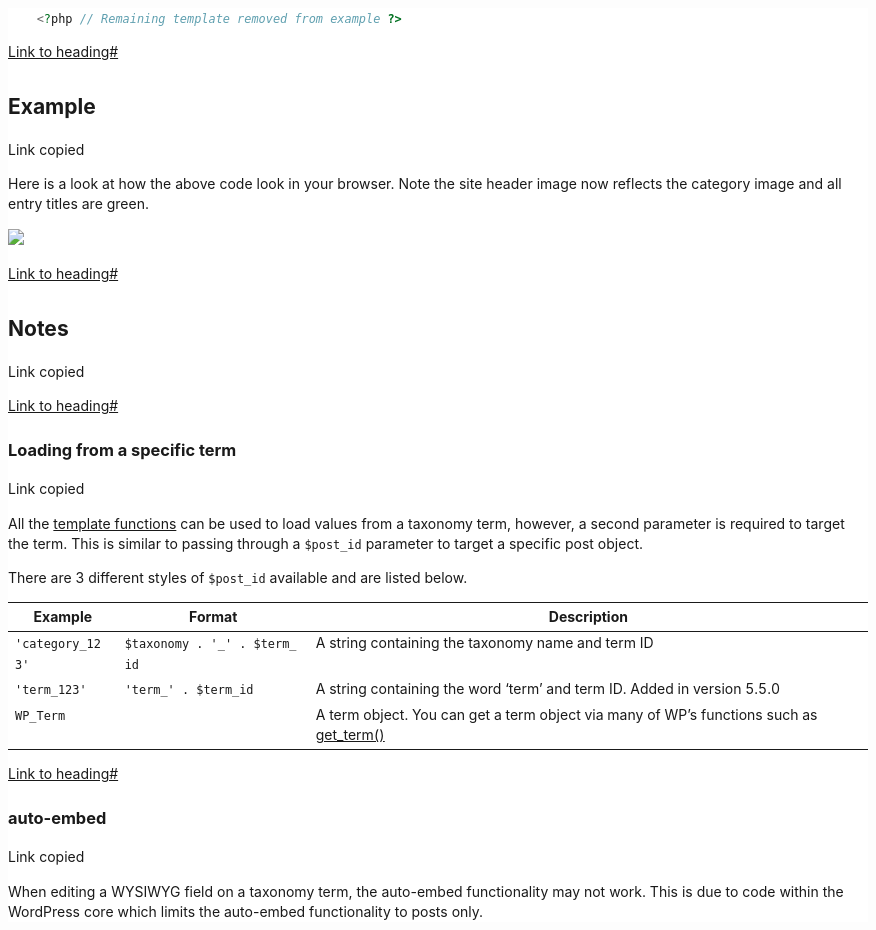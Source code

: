```php
    <?php // Remaining template removed from example ?>
```

[Link to heading#](https://www.advancedcustomfields.com/resources/adding-fields-taxonomy-term/#example)

## Example

Link copied

Here is a look at how the above code look in your browser. Note the site header image now reflects the category image and all entry titles are green.

[![](https://www.advancedcustomfields.com/wp-content/uploads/2013/03/acf-adding-fields-to-taxonomy-display.jpg)](https://www.advancedcustomfields.com/wp-content/uploads/2013/03/acf-adding-fields-to-taxonomy-display.jpg)

[Link to heading#](https://www.advancedcustomfields.com/resources/adding-fields-taxonomy-term/#notes)

## Notes

Link copied

[Link to heading#](https://www.advancedcustomfields.com/resources/adding-fields-taxonomy-term/#loading-from-a-specific-term)

### Loading from a specific term

Link copied

All the [template functions](https://www.advancedcustomfields.com/resources/#functions) can be used to load values from a taxonomy term, however, a second parameter is required to target the term. This is similar to passing through a `$post_id` parameter to target a specific post object.

There are 3 different styles of `$post_id` available and are listed below.

| Example | Format | Description |
| --- | --- | --- |
| `'category_123'` | `$taxonomy . '_' . $term_id` | A string containing the taxonomy name and term ID |
| `'term_123'` | `'term_' . $term_id` | A string containing the word ‘term’ and term ID. Added in version 5.5.0 |
| `WP_Term` |  | A term object. You can get a term object via many of WP’s functions such as [get\_term()](http://codex.wordpress.org/Function_Reference/get_term) |

[Link to heading#](https://www.advancedcustomfields.com/resources/adding-fields-taxonomy-term/#auto-embed)

### auto-embed

Link copied

When editing a WYSIWYG field on a taxonomy term, the auto-embed functionality may not work. This is due to code within the WordPress core which limits the auto-embed functionality to posts only.
